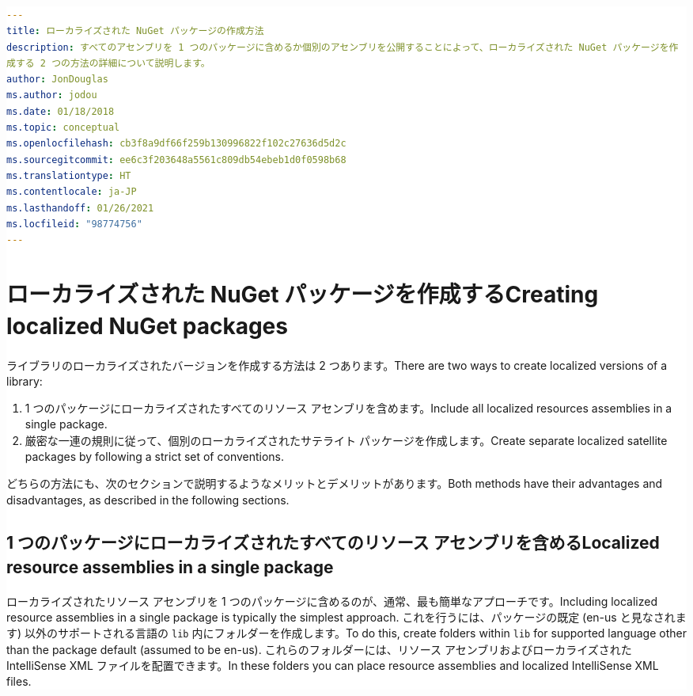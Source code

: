 ```yaml
---
title: ローカライズされた NuGet パッケージの作成方法
description: すべてのアセンブリを 1 つのパッケージに含めるか個別のアセンブリを公開することによって、ローカライズされた NuGet パッケージを作成する 2 つの方法の詳細について説明します。
author: JonDouglas
ms.author: jodou
ms.date: 01/18/2018
ms.topic: conceptual
ms.openlocfilehash: cb3f8a9df66f259b130996822f102c27636d5d2c
ms.sourcegitcommit: ee6c3f203648a5561c809db54ebeb1d0f0598b68
ms.translationtype: HT
ms.contentlocale: ja-JP
ms.lasthandoff: 01/26/2021
ms.locfileid: "98774756"
---
```

# <a name="creating-localized-nuget-packages"></a><span data-ttu-id="ac175-103">ローカライズされた NuGet パッケージを作成する</span><span class="sxs-lookup"><span data-stu-id="ac175-103">Creating localized NuGet packages</span></span>

<span data-ttu-id="ac175-104">ライブラリのローカライズされたバージョンを作成する方法は 2 つあります。</span><span class="sxs-lookup"><span data-stu-id="ac175-104">There are two ways to create localized versions of a library:</span></span>

1. <span data-ttu-id="ac175-105">1 つのパッケージにローカライズされたすべてのリソース アセンブリを含めます。</span><span class="sxs-lookup"><span data-stu-id="ac175-105">Include all localized resources assemblies in a single package.</span></span>
1. <span data-ttu-id="ac175-106">厳密な一連の規則に従って、個別のローカライズされたサテライト パッケージを作成します。</span><span class="sxs-lookup"><span data-stu-id="ac175-106">Create separate localized satellite packages by following a strict set of conventions.</span></span>

<span data-ttu-id="ac175-107">どちらの方法にも、次のセクションで説明するようなメリットとデメリットがあります。</span><span class="sxs-lookup"><span data-stu-id="ac175-107">Both methods have their advantages and disadvantages, as described in the following sections.</span></span>

## <a name="localized-resource-assemblies-in-a-single-package"></a><span data-ttu-id="ac175-108">1 つのパッケージにローカライズされたすべてのリソース アセンブリを含める</span><span class="sxs-lookup"><span data-stu-id="ac175-108">Localized resource assemblies in a single package</span></span>

<span data-ttu-id="ac175-109">ローカライズされたリソース アセンブリを 1 つのパッケージに含めるのが、通常、最も簡単なアプローチです。</span><span class="sxs-lookup"><span data-stu-id="ac175-109">Including localized resource assemblies in a single package is typically the simplest approach.</span></span> <span data-ttu-id="ac175-110">これを行うには、パッケージの既定 (en-us と見なされます) 以外のサポートされる言語の `lib` 内にフォルダーを作成します。</span><span class="sxs-lookup"><span data-stu-id="ac175-110">To do this, create folders within `lib` for supported language other than the package default (assumed to be en-us).</span></span> <span data-ttu-id="ac175-111">これらのフォルダーには、リソース アセンブリおよびローカライズされた IntelliSense XML ファイルを配置できます。</span><span class="sxs-lookup"><span data-stu-id="ac175-111">In these folders you can place resource assemblies and localized IntelliSense XML files.</span></span>
